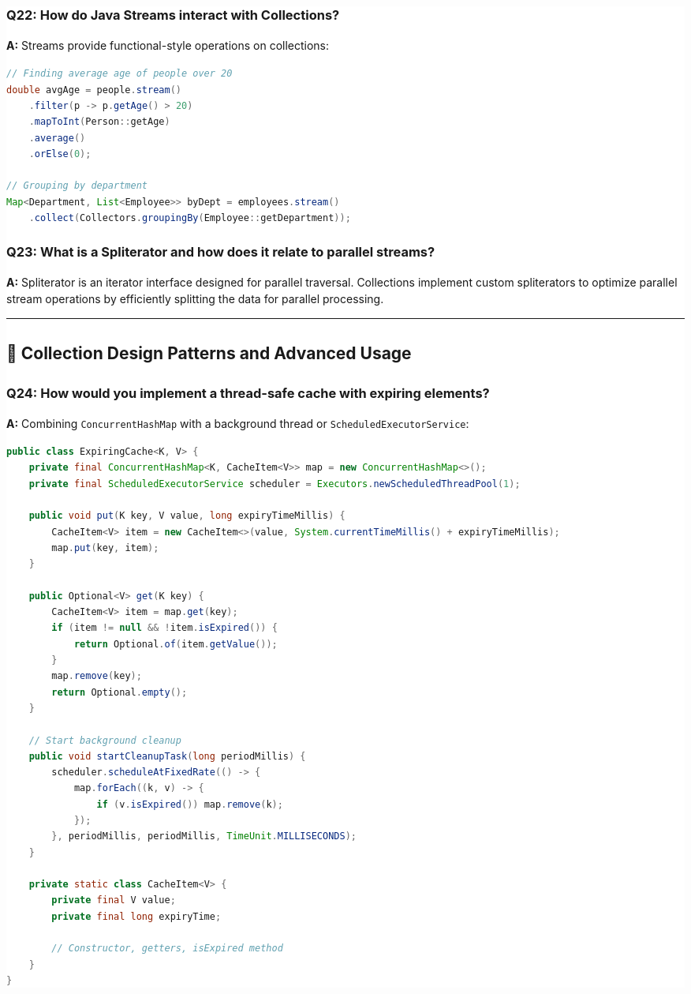 ### Q22: How do Java Streams interact with Collections?
**A:** Streams provide functional-style operations on collections:
```java
// Finding average age of people over 20
double avgAge = people.stream()
    .filter(p -> p.getAge() > 20)
    .mapToInt(Person::getAge)
    .average()
    .orElse(0);

// Grouping by department
Map<Department, List<Employee>> byDept = employees.stream()
    .collect(Collectors.groupingBy(Employee::getDepartment));
```

### Q23: What is a Spliterator and how does it relate to parallel streams?
**A:** Spliterator is an iterator interface designed for parallel traversal. Collections implement custom spliterators to optimize parallel stream operations by efficiently splitting the data for parallel processing.

---

## 🧩 Collection Design Patterns and Advanced Usage

### Q24: How would you implement a thread-safe cache with expiring elements?
**A:** Combining `ConcurrentHashMap` with a background thread or `ScheduledExecutorService`:
```java
public class ExpiringCache<K, V> {
    private final ConcurrentHashMap<K, CacheItem<V>> map = new ConcurrentHashMap<>();
    private final ScheduledExecutorService scheduler = Executors.newScheduledThreadPool(1);
    
    public void put(K key, V value, long expiryTimeMillis) {
        CacheItem<V> item = new CacheItem<>(value, System.currentTimeMillis() + expiryTimeMillis);
        map.put(key, item);
    }
    
    public Optional<V> get(K key) {
        CacheItem<V> item = map.get(key);
        if (item != null && !item.isExpired()) {
            return Optional.of(item.getValue());
        }
        map.remove(key);
        return Optional.empty();
    }
    
    // Start background cleanup
    public void startCleanupTask(long periodMillis) {
        scheduler.scheduleAtFixedRate(() -> {
            map.forEach((k, v) -> {
                if (v.isExpired()) map.remove(k);
            });
        }, periodMillis, periodMillis, TimeUnit.MILLISECONDS);
    }
    
    private static class CacheItem<V> {
        private final V value;
        private final long expiryTime;
        
        // Constructor, getters, isExpired method
    }
}
```